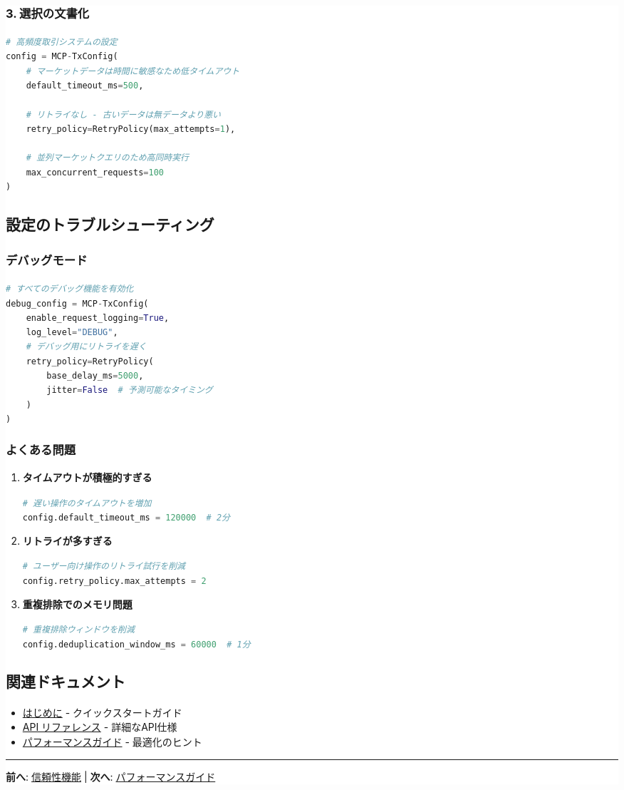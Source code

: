 ### 3. 選択の文書化

```python
# 高頻度取引システムの設定
config = MCP-TxConfig(
    # マーケットデータは時間に敏感なため低タイムアウト
    default_timeout_ms=500,
    
    # リトライなし - 古いデータは無データより悪い
    retry_policy=RetryPolicy(max_attempts=1),
    
    # 並列マーケットクエリのため高同時実行
    max_concurrent_requests=100
)
```

## 設定のトラブルシューティング

### デバッグモード

```python
# すべてのデバッグ機能を有効化
debug_config = MCP-TxConfig(
    enable_request_logging=True,
    log_level="DEBUG",
    # デバッグ用にリトライを遅く
    retry_policy=RetryPolicy(
        base_delay_ms=5000,
        jitter=False  # 予測可能なタイミング
    )
)
```

### よくある問題

1. **タイムアウトが積極的すぎる**
   ```python
   # 遅い操作のタイムアウトを増加
   config.default_timeout_ms = 120000  # 2分
   ```

2. **リトライが多すぎる**
   ```python
   # ユーザー向け操作のリトライ試行を削減
   config.retry_policy.max_attempts = 2
   ```

3. **重複排除でのメモリ問題**
   ```python
   # 重複排除ウィンドウを削減
   config.deduplication_window_ms = 60000  # 1分
   ```

## 関連ドキュメント

- [はじめに](getting-started_jp.md) - クイックスタートガイド
- [API リファレンス](api/rmcp-session_jp.md) - 詳細なAPI仕様
- [パフォーマンスガイド](performance_jp.md) - 最適化のヒント

---

**前へ**: [信頼性機能](reliability-features_jp.md) | **次へ**: [パフォーマンスガイド](performance_jp.md)